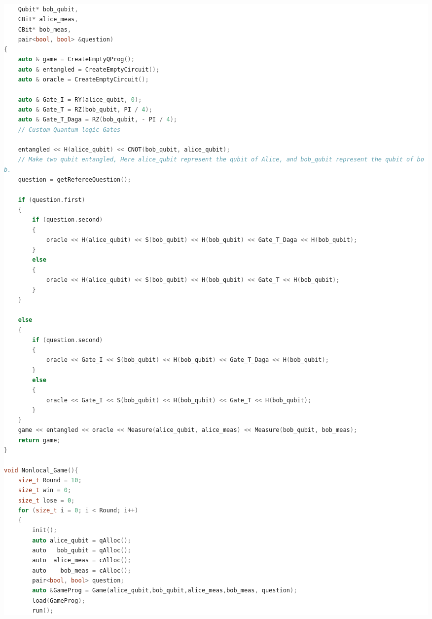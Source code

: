```C++
	Qubit* bob_qubit,
	CBit* alice_meas,
	CBit* bob_meas,
	pair<bool, bool> &question)
{
	auto & game = CreateEmptyQProg();
	auto & entangled = CreateEmptyCircuit();
	auto & oracle = CreateEmptyCircuit();

	auto & Gate_I = RY(alice_qubit, 0);
	auto & Gate_T = RZ(bob_qubit, PI / 4);
	auto & Gate_T_Daga = RZ(bob_qubit, - PI / 4);
	// Custom Quantum logic Gates

	entangled << H(alice_qubit) << CNOT(bob_qubit, alice_qubit);
	// Make two qubit entangled, Here alice_qubit represent the qubit of Alice, and bob_qubit represent the qubit of bob. 
	question = getRefereeQuestion();

	if (question.first)
	{
		if (question.second)
		{
			oracle << H(alice_qubit) << S(bob_qubit) << H(bob_qubit) << Gate_T_Daga << H(bob_qubit);
		}
		else
		{
			oracle << H(alice_qubit) << S(bob_qubit) << H(bob_qubit) << Gate_T << H(bob_qubit);
		}
	}

	else
	{
		if (question.second)
		{
			oracle << Gate_I << S(bob_qubit) << H(bob_qubit) << Gate_T_Daga << H(bob_qubit);
		}
		else
		{
			oracle << Gate_I << S(bob_qubit) << H(bob_qubit) << Gate_T << H(bob_qubit);
		}
	}
	game << entangled << oracle << Measure(alice_qubit, alice_meas) << Measure(bob_qubit, bob_meas);
	return game;
}

void Nonlocal_Game(){
	size_t Round = 10;
	size_t win = 0;
	size_t lose = 0;
	for (size_t i = 0; i < Round; i++)
	{
		init();
		auto alice_qubit = qAlloc();
		auto   bob_qubit = qAlloc();
		auto  alice_meas = cAlloc();
		auto    bob_meas = cAlloc();
		pair<bool, bool> question;
		auto &GameProg = Game(alice_qubit,bob_qubit,alice_meas,bob_meas, question);
		load(GameProg);
		run();
```